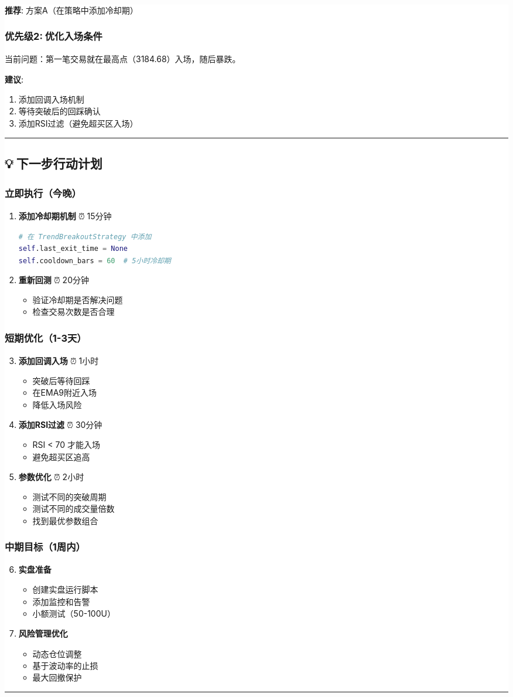 **推荐**: 方案A（在策略中添加冷却期）

### 优先级2: 优化入场条件

当前问题：第一笔交易就在最高点（3184.68）入场，随后暴跌。

**建议**:
1. 添加回调入场机制
2. 等待突破后的回踩确认
3. 添加RSI过滤（避免超买区入场）

---

## 💡 下一步行动计划

### 立即执行（今晚）

1. **添加冷却期机制** ⏰ 15分钟
   ```python
   # 在 TrendBreakoutStrategy 中添加
   self.last_exit_time = None
   self.cooldown_bars = 60  # 5小时冷却期
   ```

2. **重新回测** ⏰ 20分钟
   - 验证冷却期是否解决问题
   - 检查交易次数是否合理

### 短期优化（1-3天）

3. **添加回调入场** ⏰ 1小时
   - 突破后等待回踩
   - 在EMA9附近入场
   - 降低入场风险

4. **添加RSI过滤** ⏰ 30分钟
   - RSI < 70 才能入场
   - 避免超买区追高

5. **参数优化** ⏰ 2小时
   - 测试不同的突破周期
   - 测试不同的成交量倍数
   - 找到最优参数组合

### 中期目标（1周内）

6. **实盘准备**
   - 创建实盘运行脚本
   - 添加监控和告警
   - 小额测试（50-100U）

7. **风险管理优化**
   - 动态仓位调整
   - 基于波动率的止损
   - 最大回撤保护

---
